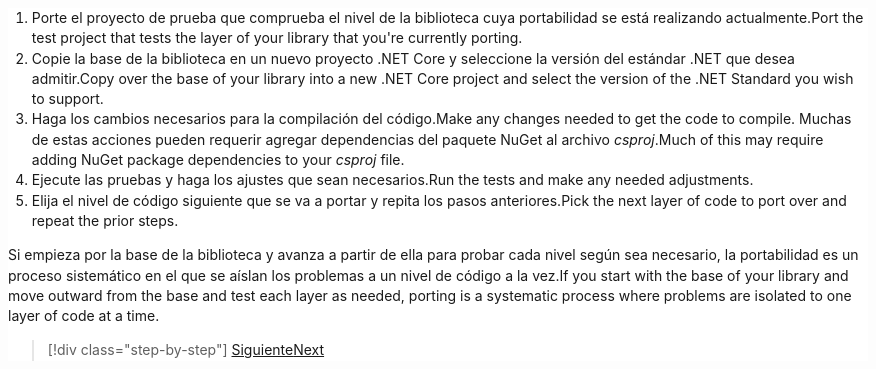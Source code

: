 1. <span data-ttu-id="0e590-204">Porte el proyecto de prueba que comprueba el nivel de la biblioteca cuya portabilidad se está realizando actualmente.</span><span class="sxs-lookup"><span data-stu-id="0e590-204">Port the test project that tests the layer of your library that you're currently porting.</span></span>
1. <span data-ttu-id="0e590-205">Copie la base de la biblioteca en un nuevo proyecto .NET Core y seleccione la versión del estándar .NET que desea admitir.</span><span class="sxs-lookup"><span data-stu-id="0e590-205">Copy over the base of your library into a new .NET Core project and select the version of the .NET Standard you wish to support.</span></span>
1. <span data-ttu-id="0e590-206">Haga los cambios necesarios para la compilación del código.</span><span class="sxs-lookup"><span data-stu-id="0e590-206">Make any changes needed to get the code to compile.</span></span> <span data-ttu-id="0e590-207">Muchas de estas acciones pueden requerir agregar dependencias del paquete NuGet al archivo *csproj*.</span><span class="sxs-lookup"><span data-stu-id="0e590-207">Much of this may require adding NuGet package dependencies to your *csproj* file.</span></span>
1. <span data-ttu-id="0e590-208">Ejecute las pruebas y haga los ajustes que sean necesarios.</span><span class="sxs-lookup"><span data-stu-id="0e590-208">Run the tests and make any needed adjustments.</span></span>
1. <span data-ttu-id="0e590-209">Elija el nivel de código siguiente que se va a portar y repita los pasos anteriores.</span><span class="sxs-lookup"><span data-stu-id="0e590-209">Pick the next layer of code to port over and repeat the prior steps.</span></span>

<span data-ttu-id="0e590-210">Si empieza por la base de la biblioteca y avanza a partir de ella para probar cada nivel según sea necesario, la portabilidad es un proceso sistemático en el que se aíslan los problemas a un nivel de código a la vez.</span><span class="sxs-lookup"><span data-stu-id="0e590-210">If you start with the base of your library and move outward from the base and test each layer as needed, porting is a systematic process where problems are isolated to one layer of code at a time.</span></span>

>[!div class="step-by-step"]
>[<span data-ttu-id="0e590-211">Siguiente</span><span class="sxs-lookup"><span data-stu-id="0e590-211">Next</span></span>](project-structure.md)
